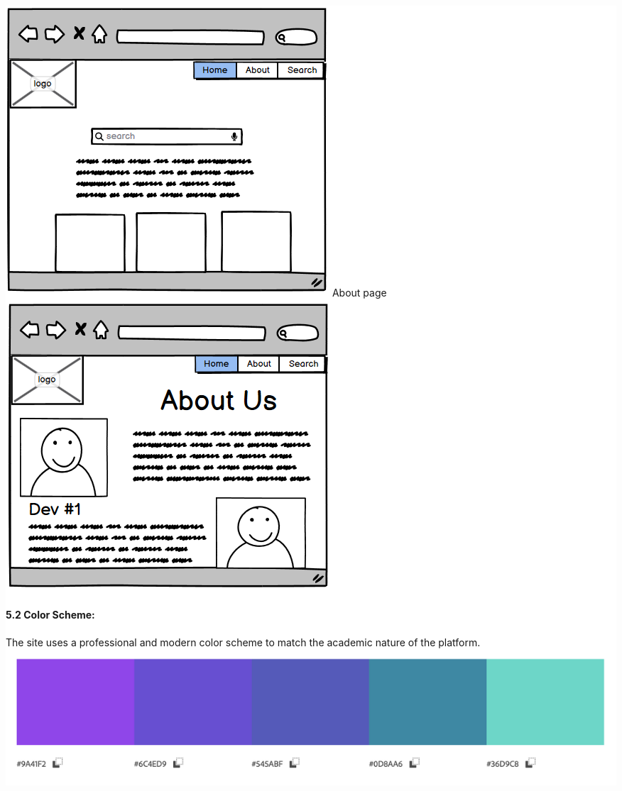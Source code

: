 ![Wireframes](static/assets/images/wireframe_event.png)
About page
![Wireframes](static/assets/images/wireframe_about.png)

#### 5.2 Color Scheme:
The site uses a professional and modern color scheme to match the academic nature of the platform.
![Color Scheme](static/assets/images/color_scheme.png)

